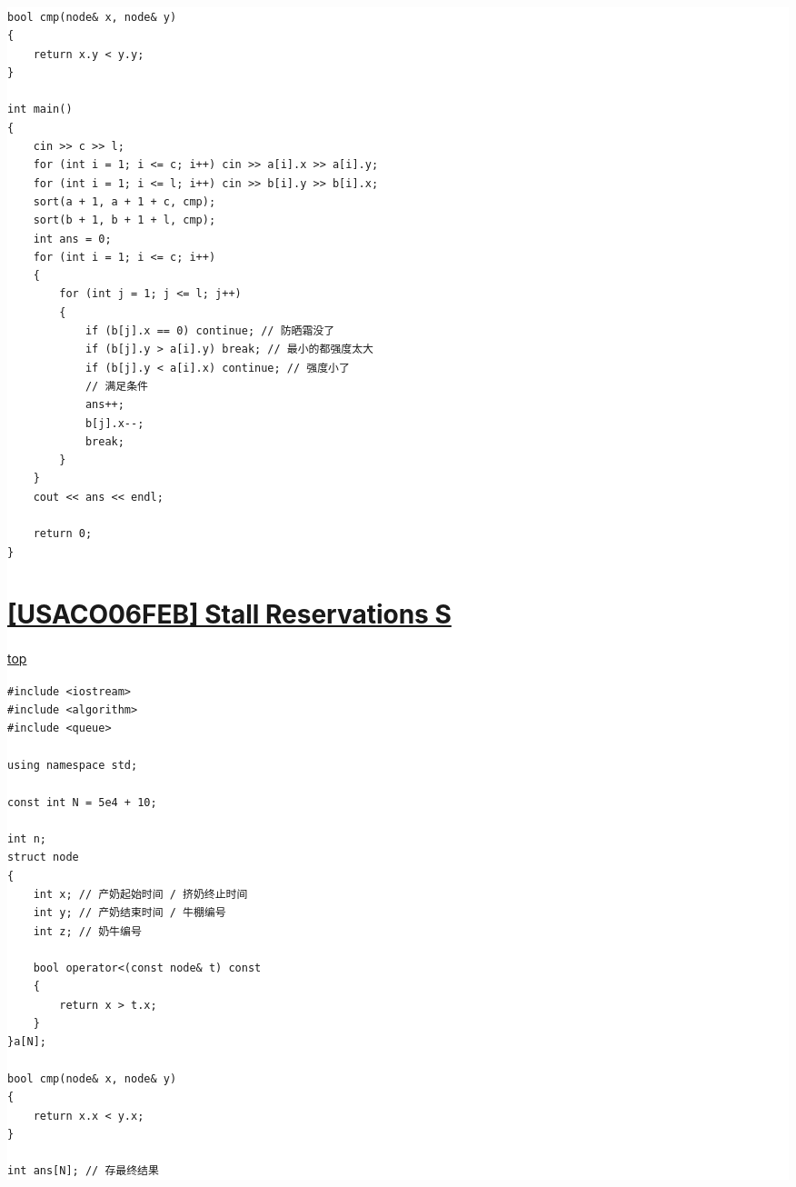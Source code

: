 ```
bool cmp(node& x, node& y)
{
	return x.y < y.y;
}

int main()
{
	cin >> c >> l;
	for (int i = 1; i <= c; i++) cin >> a[i].x >> a[i].y;
	for (int i = 1; i <= l; i++) cin >> b[i].y >> b[i].x;
	sort(a + 1, a + 1 + c, cmp);
	sort(b + 1, b + 1 + l, cmp);
	int ans = 0;
	for (int i = 1; i <= c; i++)
	{
		for (int j = 1; j <= l; j++)
		{
			if (b[j].x == 0) continue; // 防晒霜没了
			if (b[j].y > a[i].y) break; // 最小的都强度太大
			if (b[j].y < a[i].x) continue; // 强度小了
			// 满足条件
			ans++;
			b[j].x--;
			break;
		}
	}
	cout << ans << endl;

	return 0;
}
```
# [[USACO06FEB] Stall Reservations S](https://www.luogu.com.cn/problem/P2859)
[top](#8-贪心)
```
#include <iostream>
#include <algorithm>
#include <queue>

using namespace std;

const int N = 5e4 + 10;

int n;
struct node
{
	int x; // 产奶起始时间 / 挤奶终止时间
	int y; // 产奶结束时间 / 牛棚编号
	int z; // 奶牛编号

	bool operator<(const node& t) const
	{
		return x > t.x;
	}
}a[N];

bool cmp(node& x, node& y)
{
	return x.x < y.x;
}

int ans[N]; // 存最终结果
```